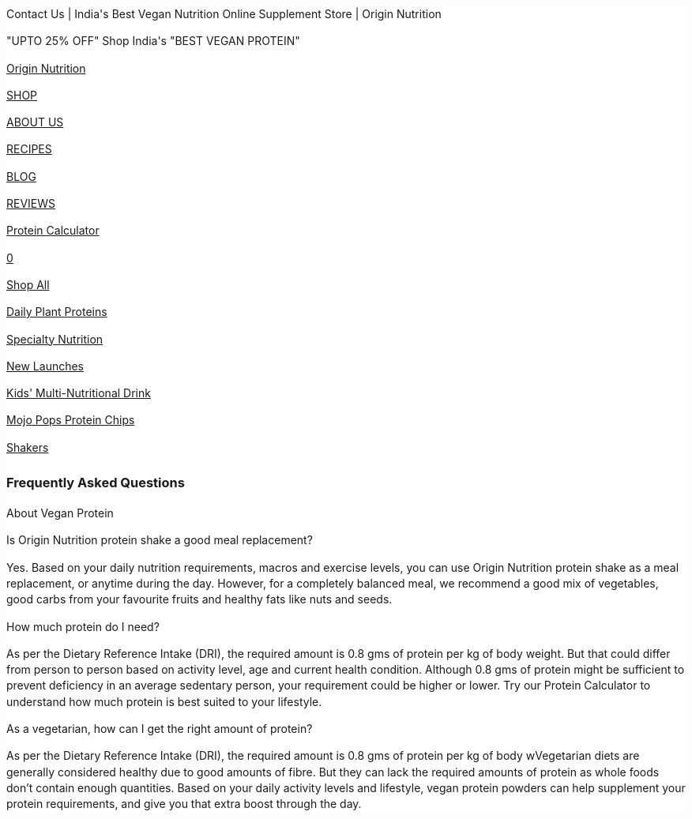 Contact Us | India's Best Vegan Nutrition Online Supplement Store | Origin Nutrition

"UPTO 25% OFF" Shop India's "BEST VEGAN PROTEIN"

[Origin Nutrition](https://originnutrition.in)

[SHOP](https://originnutrition.in/shop/)

[ABOUT US](https://originnutrition.in/about-us/)

[RECIPES](https://originnutrition.in/recipes/)

[BLOG](https://originnutrition.in/blog/)

[REVIEWS](https://originnutrition.in/reviews/)

[Protein Calculator](#ProteinCalculator)

[](https://originnutrition.in/my-account)

[0](/cart/)

[Shop All](https://originnutrition.in/shop/)

[Daily Plant Proteins](https://originnutrition.in/product-category/daily-plant-proteins)

[Specialty Nutrition](https://originnutrition.in/product-category/wellness-essentials)

[New Launches](https://originnutrition.in/product-category/new)

[Kids' Multi-Nutritional Drink](https://originnutrition.in/product-category/kids-multi-nutritional-drink)

[Mojo Pops Protein Chips](https://originnutrition.in/product-category/mojo-pops-protein-chips)

[Shakers](https://originnutrition.in/product-category/shakers)

### Frequently Asked Questions

About Vegan Protein

Is Origin Nutrition protein shake a good meal replacement?

Yes. Based on your daily nutrition requirements, macros and exercise levels, you can use Origin Nutrition protein shake as a meal replacement, or anytime during the day. However, for a completely balanced meal, we recommend a good mix of vegetables, good carbs from your favourite fruits and healthy fats like nuts and seeds.

How much protein do I need?

As per the Dietary Reference Intake (DRI), the required amount is 0.8 gms of protein per kg of body weight. But that could differ from person to person based on activity level, age and current health condition. Although 0.8 gms of protein might be sufficient to prevent deficiency in an average sedentary person, your requirement could be higher or lower. Try our Protein Calculator to understand how much protein is best suited to your lifestyle.

As a vegetarian, how can I get the right amount of protein?

As per the Dietary Reference Intake (DRI), the required amount is 0.8 gms of protein per kg of body wVegetarian diets are generally considered healthy due to good amounts of fibre. But they can lack the required amounts of protein as whole foods don’t contain enough quantities. Based on your daily activity levels and lifestyle, vegan protein powders can help supplement your protein requirements, and give you that extra boost through the day.
